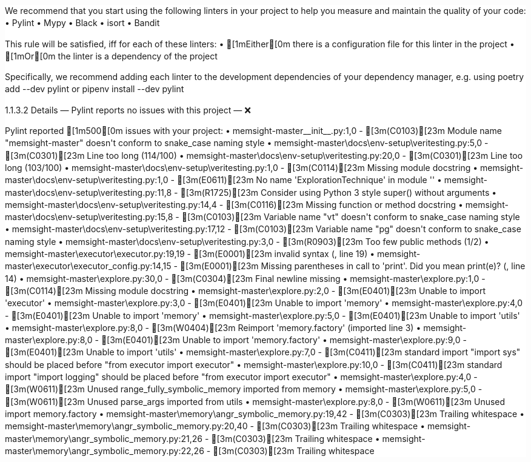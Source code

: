 We recommend that you start using the following linters in your project to help you measure and maintain the quality of
your code:
• Pylint
• Mypy
• Black
• isort
• Bandit

This rule will be satisfied, iff for each of these linters:
• [1mEither[0m there is a configuration file for this linter in the project
• [1mOr[0m the linter is a dependency of the project

Specifically, we recommend adding each linter to the development dependencies of your dependency manager, e.g. using
poetry add --dev pylint or pipenv install --dev pylint

1.1.3.2 Details — Pylint reports no issues with this project — ❌

Pylint reported [1m500[0m issues with your project:
• memsight-master__init__.py:1,0 - [3m(C0103)[23m Module name "memsight-master" doesn't conform to snake_case naming style
• memsight-master\docs\env-setup\veritesting.py:5,0 - [3m(C0301)[23m Line too long (114/100)
• memsight-master\docs\env-setup\veritesting.py:20,0 - [3m(C0301)[23m Line too long (103/100)
• memsight-master\docs\env-setup\veritesting.py:1,0 - [3m(C0114)[23m Missing module docstring
• memsight-master\docs\env-setup\veritesting.py:1,0 - [3m(E0611)[23m No name 'ExplorationTechnique' in module ''
• memsight-master\docs\env-setup\veritesting.py:11,8 - [3m(R1725)[23m Consider using Python 3 style super() without arguments
• memsight-master\docs\env-setup\veritesting.py:14,4 - [3m(C0116)[23m Missing function or method docstring
• memsight-master\docs\env-setup\veritesting.py:15,8 - [3m(C0103)[23m Variable name "vt" doesn't conform to snake_case naming
  style
• memsight-master\docs\env-setup\veritesting.py:17,12 - [3m(C0103)[23m Variable name "pg" doesn't conform to snake_case naming
  style
• memsight-master\docs\env-setup\veritesting.py:3,0 - [3m(R0903)[23m Too few public methods (1/2)
• memsight-master\executor\executor.py:19,19 - [3m(E0001)[23m invalid syntax (<unknown>, line 19)
• memsight-master\executor\executor_config.py:14,15 - [3m(E0001)[23m Missing parentheses in call to 'print'. Did you mean
  print(e)? (<unknown>, line 14)
• memsight-master\explore.py:30,0 - [3m(C0304)[23m Final newline missing
• memsight-master\explore.py:1,0 - [3m(C0114)[23m Missing module docstring
• memsight-master\explore.py:2,0 - [3m(E0401)[23m Unable to import 'executor'
• memsight-master\explore.py:3,0 - [3m(E0401)[23m Unable to import 'memory'
• memsight-master\explore.py:4,0 - [3m(E0401)[23m Unable to import 'memory'
• memsight-master\explore.py:5,0 - [3m(E0401)[23m Unable to import 'utils'
• memsight-master\explore.py:8,0 - [3m(W0404)[23m Reimport 'memory.factory' (imported line 3)
• memsight-master\explore.py:8,0 - [3m(E0401)[23m Unable to import 'memory.factory'
• memsight-master\explore.py:9,0 - [3m(E0401)[23m Unable to import 'utils'
• memsight-master\explore.py:7,0 - [3m(C0411)[23m standard import "import sys" should be placed before "from executor import
  executor"
• memsight-master\explore.py:10,0 - [3m(C0411)[23m standard import "import logging" should be placed before "from executor
  import executor"
• memsight-master\explore.py:4,0 - [3m(W0611)[23m Unused range_fully_symbolic_memory imported from memory
• memsight-master\explore.py:5,0 - [3m(W0611)[23m Unused parse_args imported from utils
• memsight-master\explore.py:8,0 - [3m(W0611)[23m Unused import memory.factory
• memsight-master\memory\angr_symbolic_memory.py:19,42 - [3m(C0303)[23m Trailing whitespace
• memsight-master\memory\angr_symbolic_memory.py:20,40 - [3m(C0303)[23m Trailing whitespace
• memsight-master\memory\angr_symbolic_memory.py:21,26 - [3m(C0303)[23m Trailing whitespace
• memsight-master\memory\angr_symbolic_memory.py:22,26 - [3m(C0303)[23m Trailing whitespace